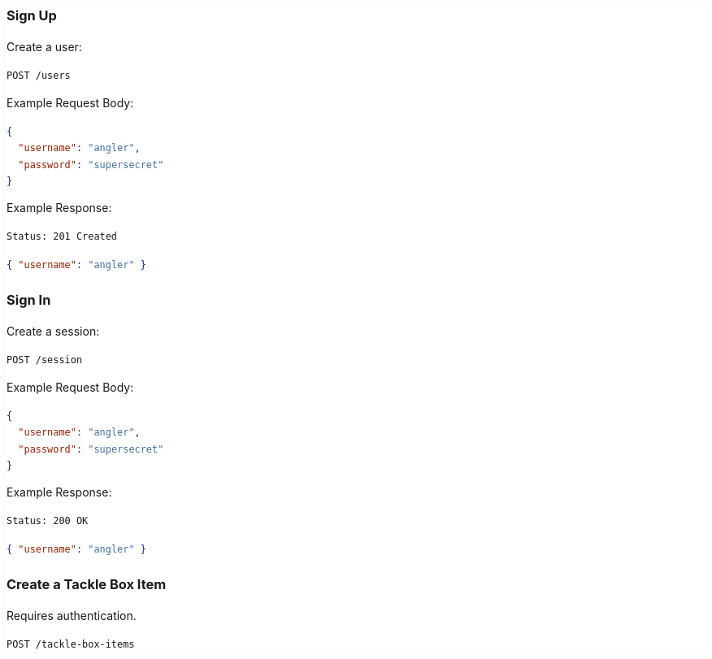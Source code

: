 ### Sign Up

Create a user:

~~~sh
POST /users
~~~

Example Request Body:

~~~json
{
  "username": "angler",
  "password": "supersecret"
}
~~~

Example Response:

~~~text
Status: 201 Created
~~~

~~~json
{ "username": "angler" }
~~~

### Sign In

Create a session:

~~~sh
POST /session
~~~

Example Request Body:

~~~json
{
  "username": "angler",
  "password": "supersecret"
}
~~~

Example Response:

~~~sh
Status: 200 OK
~~~

~~~json
{ "username": "angler" }
~~~

### Create a Tackle Box Item

Requires authentication.

~~~sh
POST /tackle-box-items
~~~
